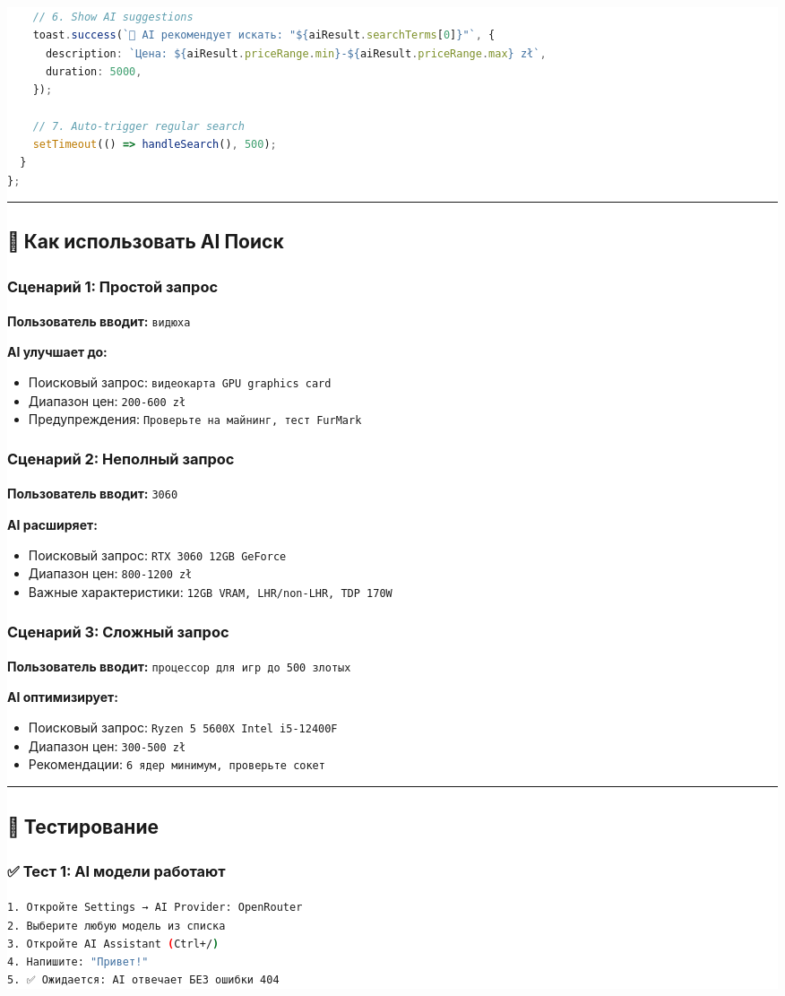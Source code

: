 ```typescript
    // 6. Show AI suggestions
    toast.success(`🤖 AI рекомендует искать: "${aiResult.searchTerms[0]}"`, {
      description: `Цена: ${aiResult.priceRange.min}-${aiResult.priceRange.max} zł`,
      duration: 5000,
    });
    
    // 7. Auto-trigger regular search
    setTimeout(() => handleSearch(), 500);
  }
};
```

---

## 🎯 Как использовать AI Поиск

### Сценарий 1: Простой запрос
**Пользователь вводит:** `видюха`

**AI улучшает до:**
- Поисковый запрос: `видеокарта GPU graphics card`
- Диапазон цен: `200-600 zł`
- Предупреждения: `Проверьте на майнинг, тест FurMark`

### Сценарий 2: Неполный запрос
**Пользователь вводит:** `3060`

**AI расширяет:**
- Поисковый запрос: `RTX 3060 12GB GeForce`
- Диапазон цен: `800-1200 zł`
- Важные характеристики: `12GB VRAM, LHR/non-LHR, TDP 170W`

### Сценарий 3: Сложный запрос
**Пользователь вводит:** `процессор для игр до 500 злотых`

**AI оптимизирует:**
- Поисковый запрос: `Ryzen 5 5600X Intel i5-12400F`
- Диапазон цен: `300-500 zł`
- Рекомендации: `6 ядер минимум, проверьте сокет`

---

## 🧪 Тестирование

### ✅ Тест 1: AI модели работают
```bash
1. Откройте Settings → AI Provider: OpenRouter
2. Выберите любую модель из списка
3. Откройте AI Assistant (Ctrl+/)
4. Напишите: "Привет!"
5. ✅ Ожидается: AI отвечает БЕЗ ошибки 404
```
